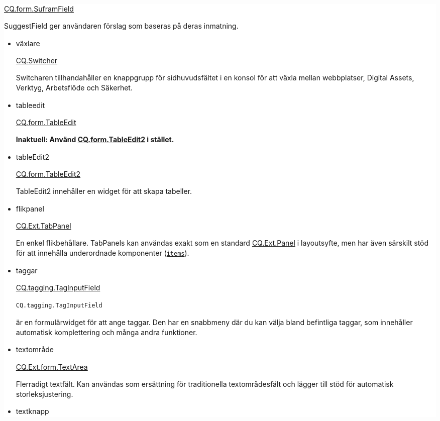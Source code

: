   [CQ.form.SuframField](https://helpx.adobe.com/experience-manager/6-5/sites/developing/using/reference-materials/widgets-api/index.html?class=CQ.form.SuggestField)

  SuggestField ger användaren förslag som baseras på deras inmatning.

* växlare

  [CQ.Switcher](https://helpx.adobe.com/experience-manager/6-5/sites/developing/using/reference-materials/widgets-api/index.html?class=CQ.Switcher)

  Switcharen tillhandahåller en knappgrupp för sidhuvudsfältet i en konsol för att växla mellan webbplatser, Digital Assets, Verktyg, Arbetsflöde och Säkerhet.

* tableedit

  [CQ.form.TableEdit](https://helpx.adobe.com/experience-manager/6-5/sites/developing/using/reference-materials/widgets-api/index.html?class=CQ.form.TableEdit)

  **Inaktuell: Använd [ CQ.form.TableEdit2](https://helpx.adobe.com/experience-manager/6-5/sites/developing/using/reference-materials/widgets-api/index.html?class=CQ.form.TableEdit2) i stället.**

* tableEdit2

  [CQ.form.TableEdit2](https://helpx.adobe.com/experience-manager/6-5/sites/developing/using/reference-materials/widgets-api/index.html?class=CQ.form.TableEdit2)

  TableEdit2 innehåller en widget för att skapa tabeller.

* flikpanel

  [CQ.Ext.TabPanel](https://helpx.adobe.com/experience-manager/6-5/sites/developing/using/reference-materials/widgets-api/index.html?class=CQ.Ext.TabPanel)

  En enkel flikbehållare. TabPanels kan användas exakt som en standard [CQ.Ext.Panel](https://helpx.adobe.com/experience-manager/6-5/sites/developing/using/reference-materials/widgets-api/index.html?class=CQ.Ext.Panel) i layoutsyfte, men har även särskilt stöd för att innehålla underordnade komponenter ([`items`](https://helpx.adobe.com/experience-manager/6-5/sites/developing/using/reference-materials/widgets-api/index.html?class=CQ.Ext.Container)).

* taggar

  [CQ.tagging.TagInputField](https://helpx.adobe.com/experience-manager/6-5/sites/developing/using/reference-materials/widgets-api/index.html?class=CQ.tagging.TagInputField)

  ```
  CQ.tagging.TagInputField
  ```

  är en formulärwidget för att ange taggar. Den har en snabbmeny där du kan välja bland befintliga taggar, som innehåller automatisk komplettering och många andra funktioner.

* textområde

  [CQ.Ext.form.TextArea](https://helpx.adobe.com/experience-manager/6-5/sites/developing/using/reference-materials/widgets-api/index.html?class=CQ.Ext.form.TextArea)

  Flerradigt textfält. Kan användas som ersättning för traditionella textområdesfält och lägger till stöd för automatisk storleksjustering.

* textknapp
